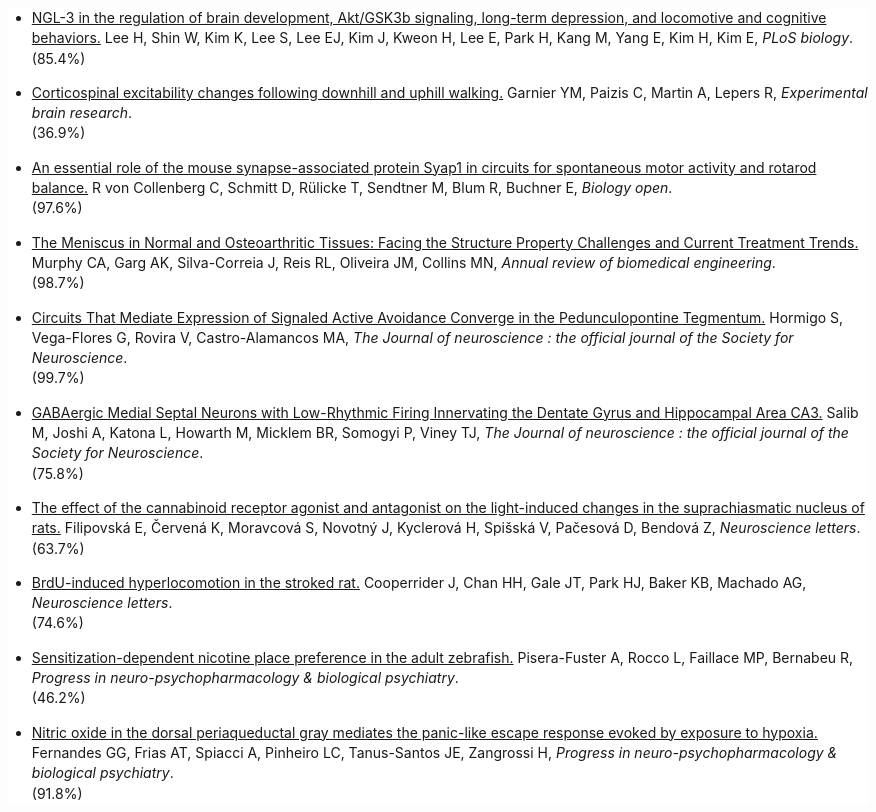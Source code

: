 * [NGL-3 in the regulation of brain development, Akt/GSK3b signaling, long-term depression, and locomotive and cognitive behaviors.](https://www.ncbi.nlm.nih.gov/pubmed/31166939)
Lee H, Shin W, Kim K, Lee S, Lee EJ, Kim J, Kweon H, Lee E, Park H, Kang M, Yang E, Kim H, Kim E,
*PLoS biology*.  
(85.4%) 

* [Corticospinal excitability changes following downhill and uphill walking.](https://www.ncbi.nlm.nih.gov/pubmed/31165178)
Garnier YM, Paizis C, Martin A, Lepers R,
*Experimental brain research*.  
(36.9%) 

* [An essential role of the mouse synapse-associated protein Syap1 in circuits for spontaneous motor activity and rotarod balance.](https://www.ncbi.nlm.nih.gov/pubmed/31118165)
R von Collenberg C, Schmitt D, Rülicke T, Sendtner M, Blum R, Buchner E,
*Biology open*.  
(97.6%) 

* [The Meniscus in Normal and Osteoarthritic Tissues: Facing the Structure Property Challenges and Current Treatment Trends.](https://www.ncbi.nlm.nih.gov/pubmed/30969794)
Murphy CA, Garg AK, Silva-Correia J, Reis RL, Oliveira JM, Collins MN,
*Annual review of biomedical engineering*.  
(98.7%) 

* [Circuits That Mediate Expression of Signaled Active Avoidance Converge in the Pedunculopontine Tegmentum.](https://www.ncbi.nlm.nih.gov/pubmed/30936242)
Hormigo S, Vega-Flores G, Rovira V, Castro-Alamancos MA,
*The Journal of neuroscience : the official journal of the Society for Neuroscience*.  
(99.7%) 

* [GABAergic Medial Septal Neurons with Low-Rhythmic Firing Innervating the Dentate Gyrus and Hippocampal Area CA3.](https://www.ncbi.nlm.nih.gov/pubmed/30926750)
Salib M, Joshi A, Katona L, Howarth M, Micklem BR, Somogyi P, Viney TJ,
*The Journal of neuroscience : the official journal of the Society for Neuroscience*.  
(75.8%) 

* [The effect of the cannabinoid receptor agonist and antagonist on the light-induced changes in the suprachiasmatic nucleus of rats.](https://www.ncbi.nlm.nih.gov/pubmed/30885633)
Filipovská E, Červená K, Moravcová S, Novotný J, Kyclerová H, Spišská V, Pačesová D, Bendová Z,
*Neuroscience letters*.  
(63.7%) 

* [BrdU-induced hyperlocomotion in the stroked rat.](https://www.ncbi.nlm.nih.gov/pubmed/30853407)
Cooperrider J, Chan HH, Gale JT, Park HJ, Baker KB, Machado AG,
*Neuroscience letters*.  
(74.6%) 

* [Sensitization-dependent nicotine place preference in the adult zebrafish.](https://www.ncbi.nlm.nih.gov/pubmed/30826460)
Pisera-Fuster A, Rocco L, Faillace MP, Bernabeu R,
*Progress in neuro-psychopharmacology & biological psychiatry*.  
(46.2%) 

* [Nitric oxide in the dorsal periaqueductal gray mediates the panic-like escape response evoked by exposure to hypoxia.](https://www.ncbi.nlm.nih.gov/pubmed/30742862)
Fernandes GG, Frias AT, Spiacci A, Pinheiro LC, Tanus-Santos JE, Zangrossi H,
*Progress in neuro-psychopharmacology & biological psychiatry*.  
(91.8%) 
